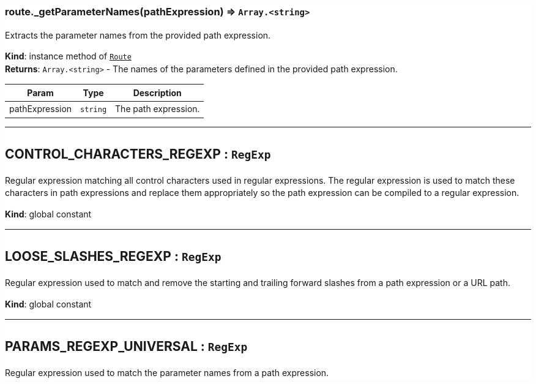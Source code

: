 ### route._getParameterNames(pathExpression) ⇒ <code>Array.&lt;string&gt;</code>&nbsp;<a name="Route+_getParameterNames" href="https://github.com/seznam/IMA.js-core/tree/0.15.12/router/Route.js#L826" target="_blank"><span class="icon"><i class="fas fa-external-link-alt fa-xs"></i></span></a>
Extracts the parameter names from the provided path expression.

**Kind**: instance method of [<code>Route</code>](#Route)  
**Returns**: <code>Array.&lt;string&gt;</code> - The names of the parameters defined in the provided
        path expression.  

| Param | Type | Description |
| --- | --- | --- |
| pathExpression | <code>string</code> | The path expression. |


* * *

## CONTROL_CHARACTERS_REGEXP : <code>RegExp</code>&nbsp;<a name="CONTROL_CHARACTERS_REGEXP" href="https://github.com/seznam/IMA.js-core/tree/0.15.12/router/Route.js#L10" target="_blank"><span class="icon"><i class="fas fa-external-link-alt fa-xs"></i></span></a>
Regular expression matching all control characters used in regular
expressions. The regular expression is used to match these characters in
path expressions and replace them appropriately so the path expression can
be compiled to a regular expression.

**Kind**: global constant  

* * *

## LOOSE_SLASHES_REGEXP : <code>RegExp</code>&nbsp;<a name="LOOSE_SLASHES_REGEXP" href="https://github.com/seznam/IMA.js-core/tree/0.15.12/router/Route.js#L19" target="_blank"><span class="icon"><i class="fas fa-external-link-alt fa-xs"></i></span></a>
Regular expression used to match and remove the starting and trailing
forward slashes from a path expression or a URL path.

**Kind**: global constant  

* * *

## PARAMS_REGEXP_UNIVERSAL : <code>RegExp</code>&nbsp;<a name="PARAMS_REGEXP_UNIVERSAL" href="https://github.com/seznam/IMA.js-core/tree/0.15.12/router/Route.js#L27" target="_blank"><span class="icon"><i class="fas fa-external-link-alt fa-xs"></i></span></a>
Regular expression used to match the parameter names from a path expression.
